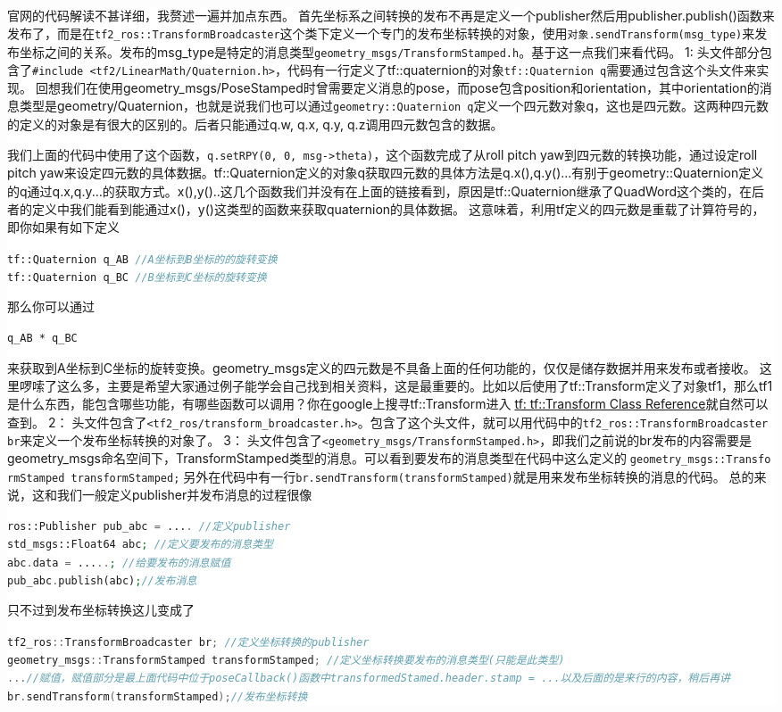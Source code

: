 官网的代码解读不甚详细，我赘述一遍并加点东西。
 首先坐标系之间转换的发布不再是定义一个publisher然后用publisher.publish()函数来发布了，而是在`tf2_ros::TransformBroadcaster`这个类下定义一个专门的发布坐标转换的对象，使用`对象.sendTransform(msg_type)`来发布坐标之间的关系。发布的msg_type是特定的消息类型`geometry_msgs/TransformStamped.h`。基于这一点我们来看代码。
 1:
 头文件部分包含了`#include <tf2/LinearMath/Quaternion.h>`，代码有一行定义了tf::quaternion的对象`tf::Quaternion q`需要通过包含这个头文件来实现。
 回想我们在使用geometry_msgs/PoseStamped时曾需要定义消息的pose，而pose包含position和orientation，其中orientation的消息类型是geometry/Quaternion，也就是说我们也可以通过`geometry::Quaternion q`定义一个四元数对象q，这也是四元数。这两种四元数的定义的对象是有很大的区别的。后者只能通过q.w, q.x, q.y, q.z调用四元数包含的数据。

我们上面的代码中使用了这个函数，`q.setRPY(0, 0, msg->theta)`，这个函数完成了从roll pitch yaw到四元数的转换功能，通过设定roll pitch yaw来设定四元数的具体数据。tf::Quaternion定义的对象q获取四元数的具体方法是q.x(),q.y()...有别于geometry::Quaternion定义的q通过q.x,q.y...的获取方式。x(),y()..这几个函数我们并没有在上面的链接看到，原因是tf::Quaternion继承了QuadWord这个类的，在后者的定义中我们能看到能通过x()，y()这类型的函数来获取quaternion的具体数据。
 这意味着，利用tf定义的四元数是重载了计算符号的，即你如果有如下定义

```php
tf::Quaternion q_AB //A坐标到B坐标的的旋转变换
tf::Quaternion q_BC //B坐标到C坐标的旋转变换
```

那么你可以通过

```undefined
q_AB * q_BC
```

来获取到A坐标到C坐标的旋转变换。geometry_msgs定义的四元数是不具备上面的任何功能的，仅仅是储存数据并用来发布或者接收。
 这里啰嗦了这么多，主要是希望大家通过例子能学会自己找到相关资料，这是最重要的。比如以后使用了tf::Transform定义了对象tf1，那么tf1是什么东西，能包含哪些功能，有哪些函数可以调用？你在google上搜寻tf::Transform进入 [ tf: tf::Transform Class Reference](https://links.jianshu.com/go?to=http%3A%2F%2Fdocs.ros.org%2Fjade%2Fapi%2Ftf%2Fhtml%2Fc%2B%2B%2Fclasstf_1_1Transform.html)就自然可以查到。
 2：
 头文件包含了`<tf2_ros/transform_broadcaster.h>`。包含了这个头文件，就可以用代码中的`tf2_ros::TransformBroadcaster br`来定义一个发布坐标转换的对象了。
 3：
 头文件包含了`<geometry_msgs/TransformStamped.h>`，即我们之前说的br发布的内容需要是geometry_msgs命名空间下，TransformStamped类型的消息。可以看到要发布的消息类型在代码中这么定义的
 `geometry_msgs::TransformStamped transformStamped;`
 另外在代码中有一行`br.sendTransform(transformStamped)`就是用来发布坐标转换的消息的代码。
 总的来说，这和我们一般定义publisher并发布消息的过程很像

```php
ros::Publisher pub_abc = .... //定义publisher
std_msgs::Float64 abc; //定义要发布的消息类型
abc.data = .....; //给要发布的消息赋值 
pub_abc.publish(abc);//发布消息
```

只不过到发布坐标转换这儿变成了

```cpp
tf2_ros::TransformBroadcaster br; //定义坐标转换的publisher
geometry_msgs::TransformStamped transformStamped; //定义坐标转换要发布的消息类型(只能是此类型)
...//赋值，赋值部分是最上面代码中位于poseCallback()函数中transformedStamed.header.stamp = ...以及后面的是来行的内容，稍后再讲
br.sendTransform(transformStamped);//发布坐标转换
```
